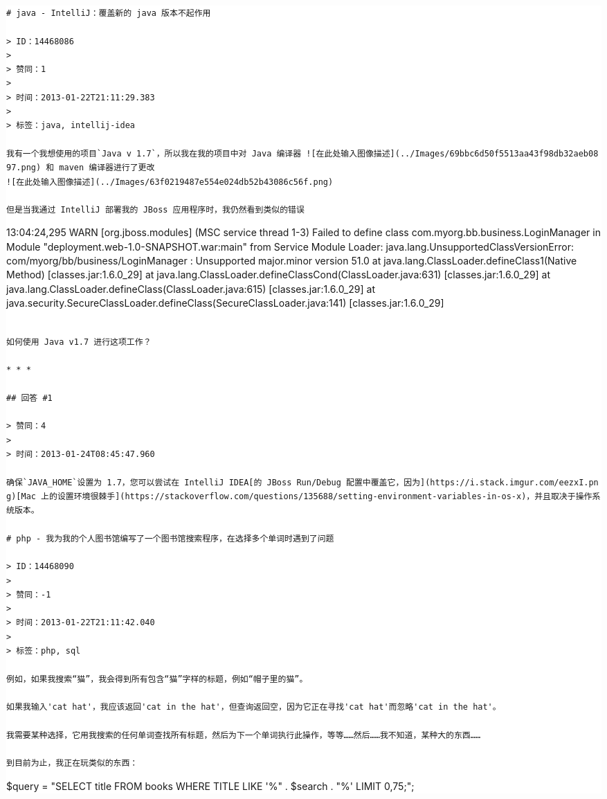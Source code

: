 ```
# java - IntelliJ：覆盖新的 java 版本不起作用

> ID：14468086
> 
> 赞同：1
> 
> 时间：2013-01-22T21:11:29.383
> 
> 标签：java, intellij-idea

我有一个我想使用的项目`Java v 1.7`，所以我在我的项目中对 Java 编译器 ![在此处输入图像描述](../Images/69bbc6d50f5513aa43f98db32aeb0897.png) 和 maven 编译器进行了更改
![在此处输入图像描述](../Images/63f0219487e554e024db52b43086c56f.png)

但是当我通过 IntelliJ 部署我的 JBoss 应用程序时，我仍然看到类似的错误

```
13:04:24,295 WARN  [org.jboss.modules] (MSC service thread 1-3) Failed to define class com.myorg.bb.business.LoginManager in Module "deployment.web-1.0-SNAPSHOT.war:main" from Service Module Loader: java.lang.UnsupportedClassVersionError: com/myorg/bb/business/LoginManager : Unsupported major.minor version 51.0
    at java.lang.ClassLoader.defineClass1(Native Method) [classes.jar:1.6.0_29]
    at java.lang.ClassLoader.defineClassCond(ClassLoader.java:631) [classes.jar:1.6.0_29]
    at java.lang.ClassLoader.defineClass(ClassLoader.java:615) [classes.jar:1.6.0_29]
    at java.security.SecureClassLoader.defineClass(SecureClassLoader.java:141) [classes.jar:1.6.0_29] 
```

如何使用 Java v1.7 进行这项工作？

* * *

## 回答 #1

> 赞同：4
> 
> 时间：2013-01-24T08:45:47.960

确保`JAVA_HOME`设置为 1.7，您可以尝试在 IntelliJ IDEA[的 JBoss Run/Debug 配置中覆盖它，因为](https://i.stack.imgur.com/eezxI.png)[Mac 上的设置环境很棘手](https://stackoverflow.com/questions/135688/setting-environment-variables-in-os-x)，并且取决于操作系统版本。

# php - 我为我的个人图书馆编写了一个图书馆搜索程序，在选择多个单词时遇到了问题

> ID：14468090
> 
> 赞同：-1
> 
> 时间：2013-01-22T21:11:42.040
> 
> 标签：php, sql

例如，如果我搜索“猫”，我会得到所有包含“猫”字样的标题，例如“帽子里的猫”。

如果我输入'cat hat'，我应该返回'cat in the hat'，但查询返回空，因为它正在寻找'cat hat'而忽略'cat in the hat'。

我需要某种选择，它用我搜索的任何单词查找所有标题，然后为下一个单词执行此操作，等等……然后……我不知道，某种大的东西……

到目前为止，我正在玩类似的东西：

```
$query = "SELECT title 
FROM books 
WHERE TITLE LIKE '%" . $search . "%' LIMIT 0,75;"; 
```
```